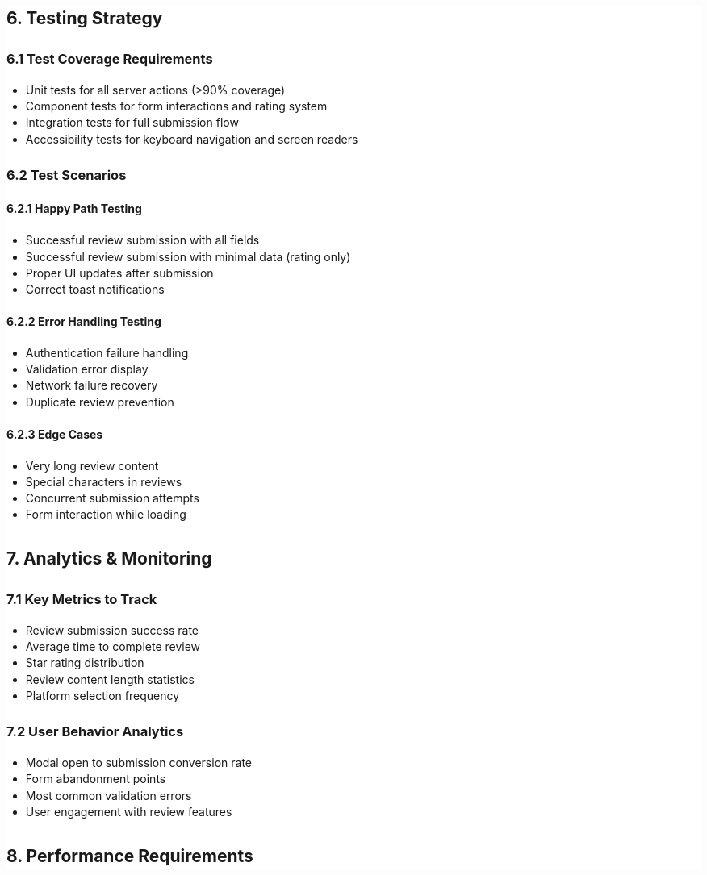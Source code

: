 ## 6. Testing Strategy

### 6.1 Test Coverage Requirements

- Unit tests for all server actions (>90% coverage)
- Component tests for form interactions and rating system
- Integration tests for full submission flow
- Accessibility tests for keyboard navigation and screen readers

### 6.2 Test Scenarios

#### 6.2.1 Happy Path Testing

- Successful review submission with all fields
- Successful review submission with minimal data (rating only)
- Proper UI updates after submission
- Correct toast notifications

#### 6.2.2 Error Handling Testing

- Authentication failure handling
- Validation error display
- Network failure recovery
- Duplicate review prevention

#### 6.2.3 Edge Cases

- Very long review content
- Special characters in reviews
- Concurrent submission attempts
- Form interaction while loading

## 7. Analytics & Monitoring

### 7.1 Key Metrics to Track

- Review submission success rate
- Average time to complete review
- Star rating distribution
- Review content length statistics
- Platform selection frequency

### 7.2 User Behavior Analytics

- Modal open to submission conversion rate
- Form abandonment points
- Most common validation errors
- User engagement with review features

## 8. Performance Requirements
